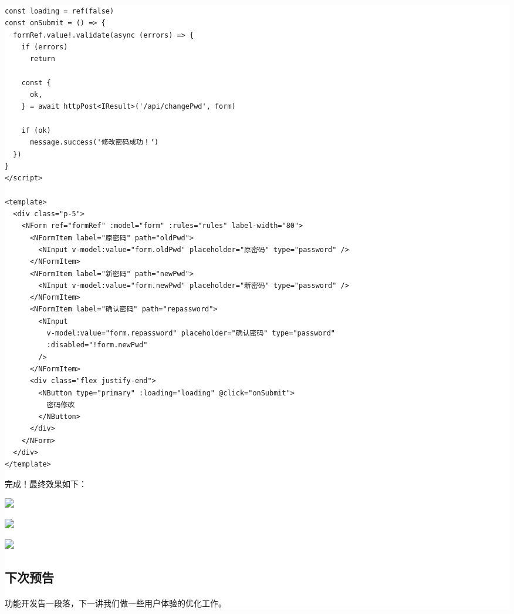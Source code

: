     const loading = ref(false)
    const onSubmit = () => {
      formRef.value!.validate(async (errors) => {
        if (errors)
          return
    
        const {
          ok,
        } = await httpPost<IResult>('/api/changePwd', form)
    
        if (ok)
          message.success('修改密码成功！')
      })
    }
    </script>
    
    <template>
      <div class="p-5">
        <NForm ref="formRef" :model="form" :rules="rules" label-width="80">
          <NFormItem label="原密码" path="oldPwd">
            <NInput v-model:value="form.oldPwd" placeholder="原密码" type="password" />
          </NFormItem>
          <NFormItem label="新密码" path="newPwd">
            <NInput v-model:value="form.newPwd" placeholder="新密码" type="password" />
          </NFormItem>
          <NFormItem label="确认密码" path="repassword">
            <NInput
              v-model:value="form.repassword" placeholder="确认密码" type="password"
              :disabled="!form.newPwd"
            />
          </NFormItem>
          <div class="flex justify-end">
            <NButton type="primary" :loading="loading" @click="onSubmit">
              密码修改
            </NButton>
          </div>
        </NForm>
      </div>
    </template>
    

完成！最终效果如下：

![](img\31\2.image)

![](img\31\3.image)

![](img\31\4.image)

## 下次预告

功能开发告一段落，下一讲我们做一些用户体验的优化工作。

